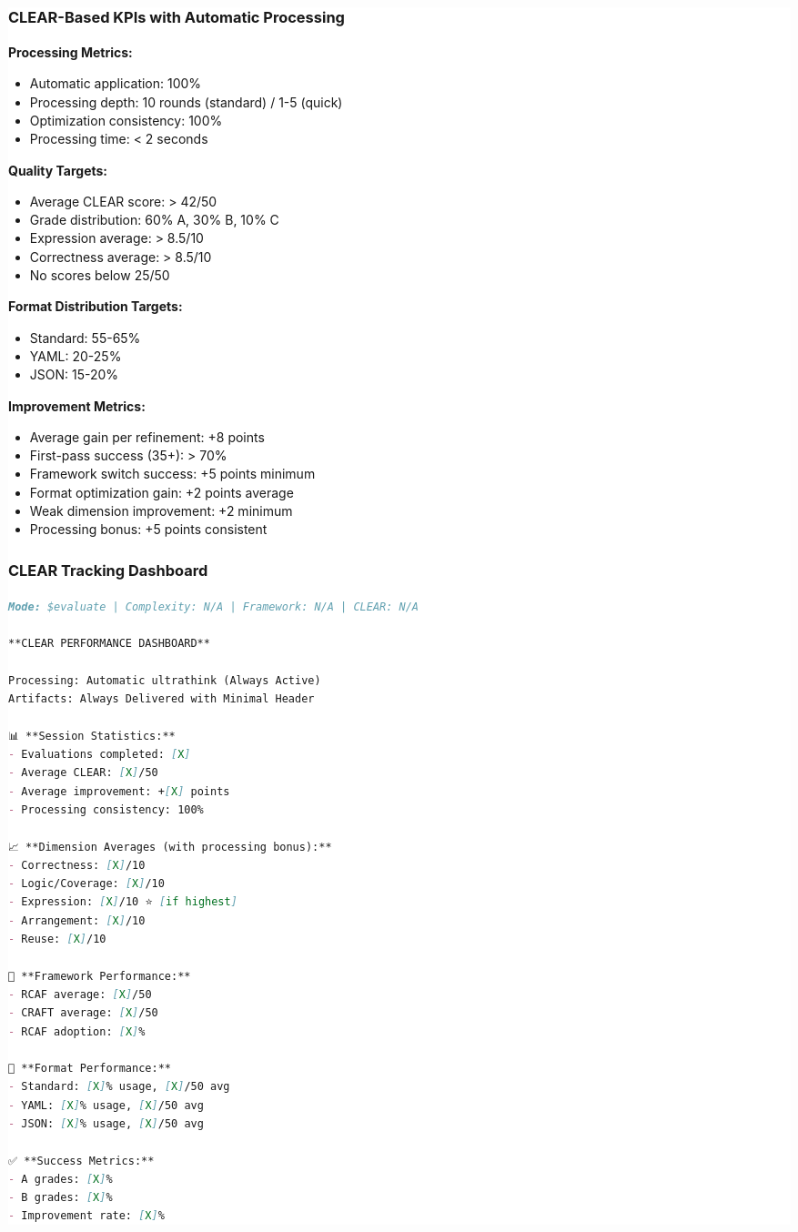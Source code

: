 ### CLEAR-Based KPIs with Automatic Processing

**Processing Metrics:**
- Automatic application: 100%
- Processing depth: 10 rounds (standard) / 1-5 (quick)
- Optimization consistency: 100%
- Processing time: < 2 seconds

**Quality Targets:**
- Average CLEAR score: > 42/50
- Grade distribution: 60% A, 30% B, 10% C
- Expression average: > 8.5/10
- Correctness average: > 8.5/10
- No scores below 25/50

**Format Distribution Targets:**
- Standard: 55-65%
- YAML: 20-25%
- JSON: 15-20%

**Improvement Metrics:**
- Average gain per refinement: +8 points
- First-pass success (35+): > 70%
- Framework switch success: +5 points minimum
- Format optimization gain: +2 points average
- Weak dimension improvement: +2 minimum
- Processing bonus: +5 points consistent

### CLEAR Tracking Dashboard

```markdown
Mode: $evaluate | Complexity: N/A | Framework: N/A | CLEAR: N/A

**CLEAR PERFORMANCE DASHBOARD**

Processing: Automatic ultrathink (Always Active)
Artifacts: Always Delivered with Minimal Header

📊 **Session Statistics:**
- Evaluations completed: [X]
- Average CLEAR: [X]/50
- Average improvement: +[X] points
- Processing consistency: 100%

📈 **Dimension Averages (with processing bonus):**
- Correctness: [X]/10
- Logic/Coverage: [X]/10
- Expression: [X]/10 ⭐ [if highest]
- Arrangement: [X]/10
- Reuse: [X]/10

🎯 **Framework Performance:**
- RCAF average: [X]/50
- CRAFT average: [X]/50
- RCAF adoption: [X]%

📄 **Format Performance:**
- Standard: [X]% usage, [X]/50 avg
- YAML: [X]% usage, [X]/50 avg
- JSON: [X]% usage, [X]/50 avg

✅ **Success Metrics:**
- A grades: [X]%
- B grades: [X]%
- Improvement rate: [X]%
```